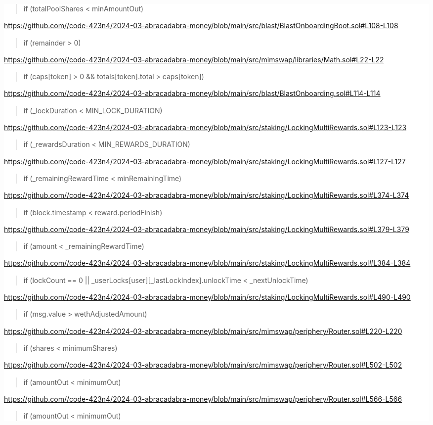 >if (totalPoolShares < minAmountOut)

https://github.com//code-423n4/2024-03-abracadabra-money/blob/main/src/blast/BlastOnboardingBoot.sol#L108-L108

>if (remainder > 0)

https://github.com//code-423n4/2024-03-abracadabra-money/blob/main/src/mimswap/libraries/Math.sol#L22-L22

>if (caps[token] > 0 && totals[token].total > caps[token])

https://github.com//code-423n4/2024-03-abracadabra-money/blob/main/src/blast/BlastOnboarding.sol#L114-L114

>if (_lockDuration < MIN_LOCK_DURATION) 

https://github.com//code-423n4/2024-03-abracadabra-money/blob/main/src/staking/LockingMultiRewards.sol#L123-L123

>if (_rewardsDuration < MIN_REWARDS_DURATION)

https://github.com//code-423n4/2024-03-abracadabra-money/blob/main/src/staking/LockingMultiRewards.sol#L127-L127

>if (_remainingRewardTime < minRemainingTime)

https://github.com//code-423n4/2024-03-abracadabra-money/blob/main/src/staking/LockingMultiRewards.sol#L374-L374

>if (block.timestamp < reward.periodFinish)

https://github.com//code-423n4/2024-03-abracadabra-money/blob/main/src/staking/LockingMultiRewards.sol#L379-L379

>if (amount < _remainingRewardTime)

https://github.com//code-423n4/2024-03-abracadabra-money/blob/main/src/staking/LockingMultiRewards.sol#L384-L384

>if (lockCount == 0 || _userLocks[user][_lastLockIndex].unlockTime < _nextUnlockTime)

https://github.com//code-423n4/2024-03-abracadabra-money/blob/main/src/staking/LockingMultiRewards.sol#L490-L490

>if (msg.value > wethAdjustedAmount)

https://github.com//code-423n4/2024-03-abracadabra-money/blob/main/src/mimswap/periphery/Router.sol#L220-L220

>if (shares < minimumShares)

https://github.com//code-423n4/2024-03-abracadabra-money/blob/main/src/mimswap/periphery/Router.sol#L502-L502

>if (amountOut < minimumOut)

https://github.com//code-423n4/2024-03-abracadabra-money/blob/main/src/mimswap/periphery/Router.sol#L566-L566

>if (amountOut < minimumOut)

